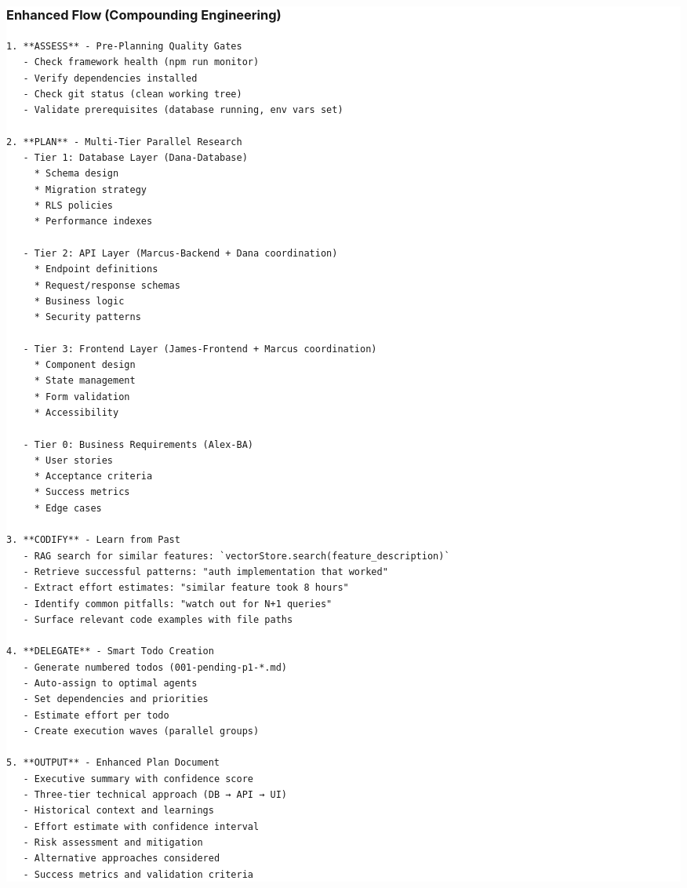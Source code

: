 ### Enhanced Flow (Compounding Engineering)
```
1. **ASSESS** - Pre-Planning Quality Gates
   - Check framework health (npm run monitor)
   - Verify dependencies installed
   - Check git status (clean working tree)
   - Validate prerequisites (database running, env vars set)

2. **PLAN** - Multi-Tier Parallel Research
   - Tier 1: Database Layer (Dana-Database)
     * Schema design
     * Migration strategy
     * RLS policies
     * Performance indexes

   - Tier 2: API Layer (Marcus-Backend + Dana coordination)
     * Endpoint definitions
     * Request/response schemas
     * Business logic
     * Security patterns

   - Tier 3: Frontend Layer (James-Frontend + Marcus coordination)
     * Component design
     * State management
     * Form validation
     * Accessibility

   - Tier 0: Business Requirements (Alex-BA)
     * User stories
     * Acceptance criteria
     * Success metrics
     * Edge cases

3. **CODIFY** - Learn from Past
   - RAG search for similar features: `vectorStore.search(feature_description)`
   - Retrieve successful patterns: "auth implementation that worked"
   - Extract effort estimates: "similar feature took 8 hours"
   - Identify common pitfalls: "watch out for N+1 queries"
   - Surface relevant code examples with file paths

4. **DELEGATE** - Smart Todo Creation
   - Generate numbered todos (001-pending-p1-*.md)
   - Auto-assign to optimal agents
   - Set dependencies and priorities
   - Estimate effort per todo
   - Create execution waves (parallel groups)

5. **OUTPUT** - Enhanced Plan Document
   - Executive summary with confidence score
   - Three-tier technical approach (DB → API → UI)
   - Historical context and learnings
   - Effort estimate with confidence interval
   - Risk assessment and mitigation
   - Alternative approaches considered
   - Success metrics and validation criteria
```
